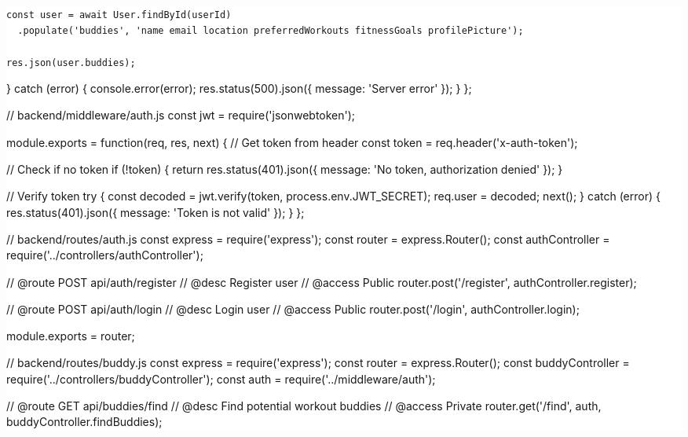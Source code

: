     const user = await User.findById(userId)
      .populate('buddies', 'name email location preferredWorkouts fitnessGoals profilePicture');
    
    res.json(user.buddies);
  } catch (error) {
    console.error(error);
    res.status(500).json({ message: 'Server error' });
  }
};

// backend/middleware/auth.js
const jwt = require('jsonwebtoken');

module.exports = function(req, res, next) {
  // Get token from header
  const token = req.header('x-auth-token');
  
  // Check if no token
  if (!token) {
    return res.status(401).json({ message: 'No token, authorization denied' });
  }
  
  // Verify token
  try {
    const decoded = jwt.verify(token, process.env.JWT_SECRET);
    req.user = decoded;
    next();
  } catch (error) {
    res.status(401).json({ message: 'Token is not valid' });
  }
};

// backend/routes/auth.js
const express = require('express');
const router = express.Router();
const authController = require('../controllers/authController');

// @route   POST api/auth/register
// @desc    Register user
// @access  Public
router.post('/register', authController.register);

// @route   POST api/auth/login
// @desc    Login user
// @access  Public
router.post('/login', authController.login);

module.exports = router;

// backend/routes/buddy.js
const express = require('express');
const router = express.Router();
const buddyController = require('../controllers/buddyController');
const auth = require('../middleware/auth');

// @route   GET api/buddies/find
// @desc    Find potential workout buddies
// @access  Private
router.get('/find', auth, buddyController.findBuddies);
